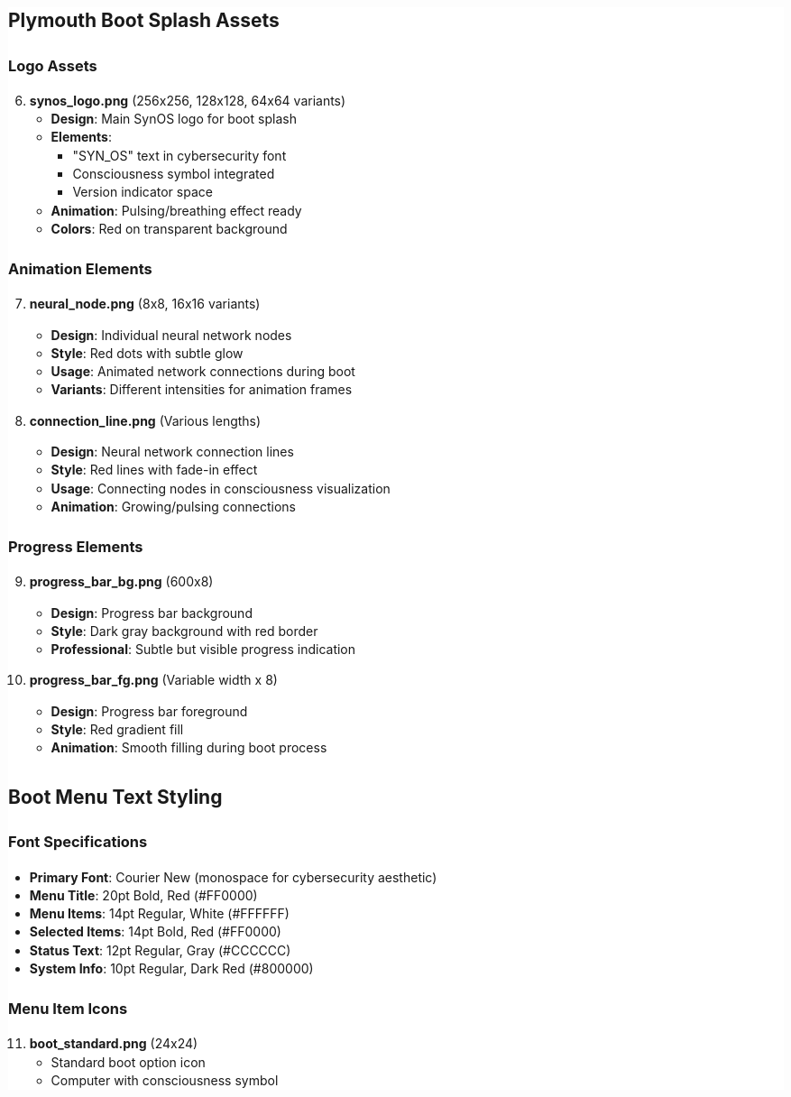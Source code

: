 ## Plymouth Boot Splash Assets

### Logo Assets
6. **synos_logo.png** (256x256, 128x128, 64x64 variants)
   - **Design**: Main SynOS logo for boot splash
   - **Elements**:
     - "SYN_OS" text in cybersecurity font
     - Consciousness symbol integrated
     - Version indicator space
   - **Animation**: Pulsing/breathing effect ready
   - **Colors**: Red on transparent background

### Animation Elements
7. **neural_node.png** (8x8, 16x16 variants)
   - **Design**: Individual neural network nodes
   - **Style**: Red dots with subtle glow
   - **Usage**: Animated network connections during boot
   - **Variants**: Different intensities for animation frames

8. **connection_line.png** (Various lengths)
   - **Design**: Neural network connection lines
   - **Style**: Red lines with fade-in effect
   - **Usage**: Connecting nodes in consciousness visualization
   - **Animation**: Growing/pulsing connections

### Progress Elements
9. **progress_bar_bg.png** (600x8)
   - **Design**: Progress bar background
   - **Style**: Dark gray background with red border
   - **Professional**: Subtle but visible progress indication

10. **progress_bar_fg.png** (Variable width x 8)
    - **Design**: Progress bar foreground
    - **Style**: Red gradient fill
    - **Animation**: Smooth filling during boot process

## Boot Menu Text Styling

### Font Specifications
- **Primary Font**: Courier New (monospace for cybersecurity aesthetic)
- **Menu Title**: 20pt Bold, Red (#FF0000)
- **Menu Items**: 14pt Regular, White (#FFFFFF)
- **Selected Items**: 14pt Bold, Red (#FF0000)
- **Status Text**: 12pt Regular, Gray (#CCCCCC)
- **System Info**: 10pt Regular, Dark Red (#800000)

### Menu Item Icons
11. **boot_standard.png** (24x24)
    - Standard boot option icon
    - Computer with consciousness symbol
